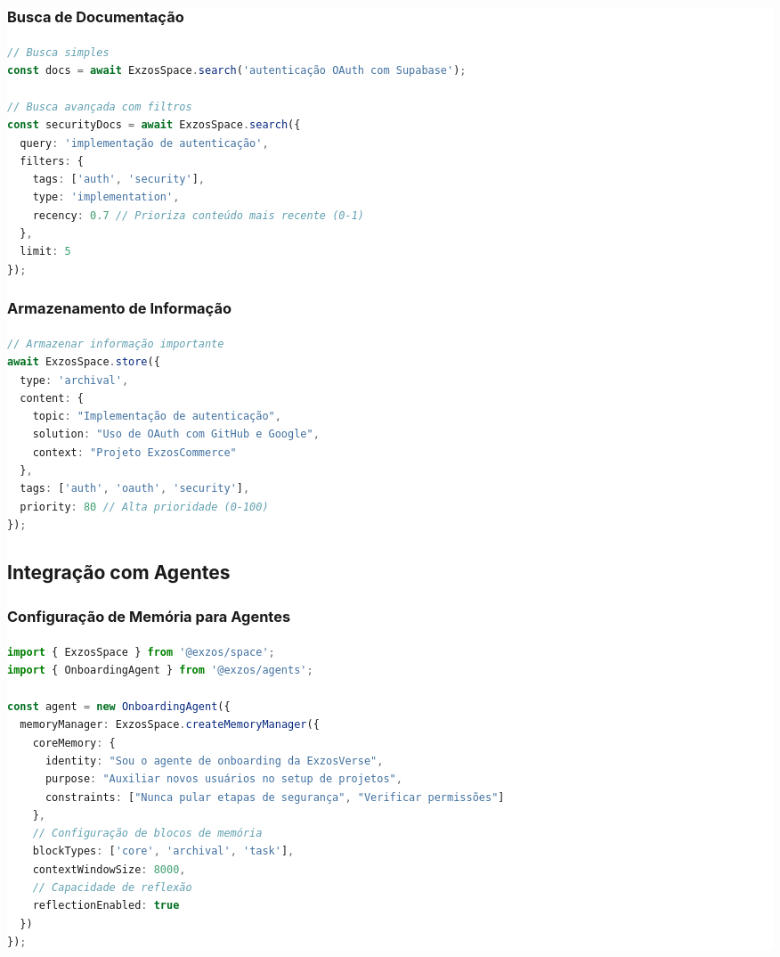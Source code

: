 ### Busca de Documentação

```typescript
// Busca simples
const docs = await ExzosSpace.search('autenticação OAuth com Supabase');

// Busca avançada com filtros
const securityDocs = await ExzosSpace.search({
  query: 'implementação de autenticação',
  filters: {
    tags: ['auth', 'security'],
    type: 'implementation',
    recency: 0.7 // Prioriza conteúdo mais recente (0-1)
  },
  limit: 5
});
```

### Armazenamento de Informação

```typescript
// Armazenar informação importante
await ExzosSpace.store({
  type: 'archival',
  content: {
    topic: "Implementação de autenticação",
    solution: "Uso de OAuth com GitHub e Google",
    context: "Projeto ExzosCommerce"
  },
  tags: ['auth', 'oauth', 'security'],
  priority: 80 // Alta prioridade (0-100)
});
```

## Integração com Agentes

### Configuração de Memória para Agentes

```typescript
import { ExzosSpace } from '@exzos/space';
import { OnboardingAgent } from '@exzos/agents';

const agent = new OnboardingAgent({
  memoryManager: ExzosSpace.createMemoryManager({
    coreMemory: {
      identity: "Sou o agente de onboarding da ExzosVerse",
      purpose: "Auxiliar novos usuários no setup de projetos",
      constraints: ["Nunca pular etapas de segurança", "Verificar permissões"]
    },
    // Configuração de blocos de memória
    blockTypes: ['core', 'archival', 'task'],
    contextWindowSize: 8000,
    // Capacidade de reflexão
    reflectionEnabled: true
  })
});
```
